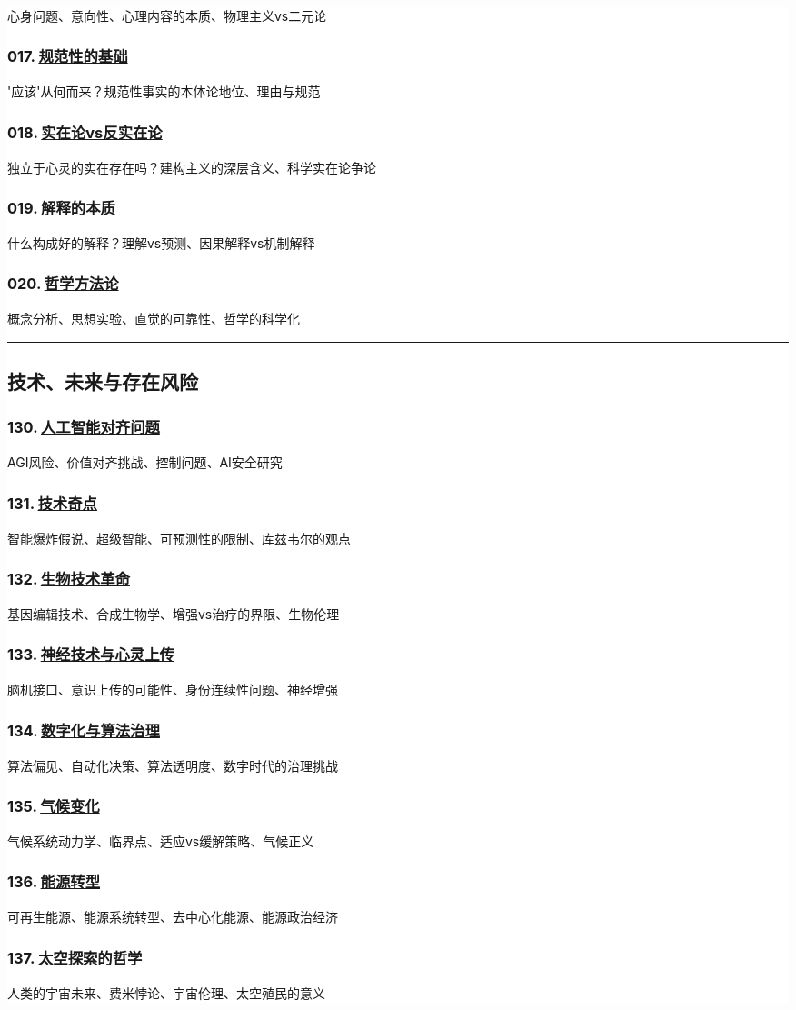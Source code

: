 心身问题、意向性、心理内容的本质、物理主义vs二元论

### 017. [规范性的基础](哲学基础与认知架构/017_规范性的基础.md)

'应该'从何而来？规范性事实的本体论地位、理由与规范

### 018. [实在论vs反实在论](哲学基础与认知架构/018_实在论vs反实在论.md)

独立于心灵的实在存在吗？建构主义的深层含义、科学实在论争论

### 019. [解释的本质](哲学基础与认知架构/019_解释的本质.md)

什么构成好的解释？理解vs预测、因果解释vs机制解释

### 020. [哲学方法论](哲学基础与认知架构/020_哲学方法论.md)

概念分析、思想实验、直觉的可靠性、哲学的科学化

---

## 技术、未来与存在风险

### 130. [人工智能对齐问题](技术、未来与存在风险/130_人工智能对齐问题.md)

AGI风险、价值对齐挑战、控制问题、AI安全研究

### 131. [技术奇点](技术、未来与存在风险/131_技术奇点.md)

智能爆炸假说、超级智能、可预测性的限制、库兹韦尔的观点

### 132. [生物技术革命](技术、未来与存在风险/132_生物技术革命.md)

基因编辑技术、合成生物学、增强vs治疗的界限、生物伦理

### 133. [神经技术与心灵上传](技术、未来与存在风险/133_神经技术与心灵上传.md)

脑机接口、意识上传的可能性、身份连续性问题、神经增强

### 134. [数字化与算法治理](技术、未来与存在风险/134_数字化与算法治理.md)

算法偏见、自动化决策、算法透明度、数字时代的治理挑战

### 135. [气候变化](技术、未来与存在风险/135_气候变化.md)

气候系统动力学、临界点、适应vs缓解策略、气候正义

### 136. [能源转型](技术、未来与存在风险/136_能源转型.md)

可再生能源、能源系统转型、去中心化能源、能源政治经济

### 137. [太空探索的哲学](技术、未来与存在风险/137_太空探索的哲学.md)

人类的宇宙未来、费米悖论、宇宙伦理、太空殖民的意义
